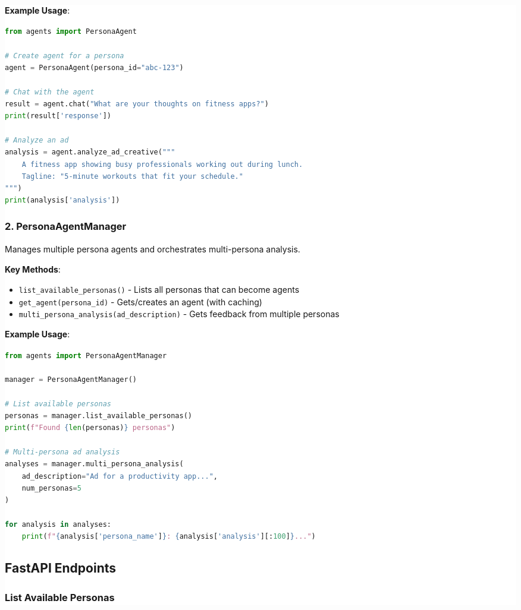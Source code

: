 **Example Usage**:

```python
from agents import PersonaAgent

# Create agent for a persona
agent = PersonaAgent(persona_id="abc-123")

# Chat with the agent
result = agent.chat("What are your thoughts on fitness apps?")
print(result['response'])

# Analyze an ad
analysis = agent.analyze_ad_creative("""
    A fitness app showing busy professionals working out during lunch.
    Tagline: "5-minute workouts that fit your schedule."
""")
print(analysis['analysis'])
```

### 2. PersonaAgentManager

Manages multiple persona agents and orchestrates multi-persona analysis.

**Key Methods**:
- `list_available_personas()` - Lists all personas that can become agents
- `get_agent(persona_id)` - Gets/creates an agent (with caching)
- `multi_persona_analysis(ad_description)` - Gets feedback from multiple personas

**Example Usage**:

```python
from agents import PersonaAgentManager

manager = PersonaAgentManager()

# List available personas
personas = manager.list_available_personas()
print(f"Found {len(personas)} personas")

# Multi-persona ad analysis
analyses = manager.multi_persona_analysis(
    ad_description="Ad for a productivity app...",
    num_personas=5
)

for analysis in analyses:
    print(f"{analysis['persona_name']}: {analysis['analysis'][:100]}...")
```

## FastAPI Endpoints

### List Available Personas
